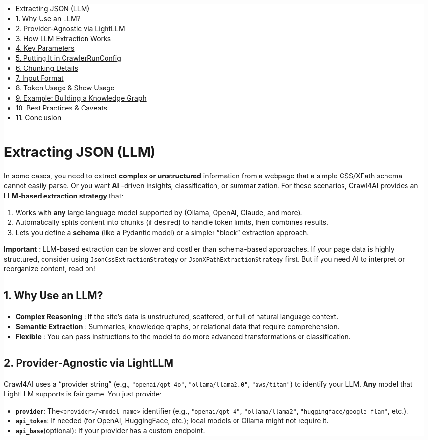 
  * [Extracting JSON (LLM)](https://docs.crawl4ai.com/extraction/llm-strategies/<#extracting-json-llm>)
  * [1. Why Use an LLM?](https://docs.crawl4ai.com/extraction/llm-strategies/<#1-why-use-an-llm>)
  * [2. Provider-Agnostic via LightLLM](https://docs.crawl4ai.com/extraction/llm-strategies/<#2-provider-agnostic-via-lightllm>)
  * [3. How LLM Extraction Works](https://docs.crawl4ai.com/extraction/llm-strategies/<#3-how-llm-extraction-works>)
  * [4. Key Parameters](https://docs.crawl4ai.com/extraction/llm-strategies/<#4-key-parameters>)
  * [5. Putting It in CrawlerRunConfig](https://docs.crawl4ai.com/extraction/llm-strategies/<#5-putting-it-in-crawlerrunconfig>)
  * [6. Chunking Details](https://docs.crawl4ai.com/extraction/llm-strategies/<#6-chunking-details>)
  * [7. Input Format](https://docs.crawl4ai.com/extraction/llm-strategies/<#7-input-format>)
  * [8. Token Usage & Show Usage](https://docs.crawl4ai.com/extraction/llm-strategies/<#8-token-usage-show-usage>)
  * [9. Example: Building a Knowledge Graph](https://docs.crawl4ai.com/extraction/llm-strategies/<#9-example-building-a-knowledge-graph>)
  * [10. Best Practices & Caveats](https://docs.crawl4ai.com/extraction/llm-strategies/<#10-best-practices-caveats>)
  * [11. Conclusion](https://docs.crawl4ai.com/extraction/llm-strategies/<#11-conclusion>)


# Extracting JSON (LLM)
In some cases, you need to extract **complex or unstructured** information from a webpage that a simple CSS/XPath schema cannot easily parse. Or you want **AI** -driven insights, classification, or summarization. For these scenarios, Crawl4AI provides an **LLM-based extraction strategy** that:
  1. Works with **any** large language model supported by (Ollama, OpenAI, Claude, and more). 
  2. Automatically splits content into chunks (if desired) to handle token limits, then combines results. 
  3. Lets you define a **schema** (like a Pydantic model) or a simpler “block” extraction approach.


**Important** : LLM-based extraction can be slower and costlier than schema-based approaches. If your page data is highly structured, consider using `JsonCssExtractionStrategy`[](https://docs.crawl4ai.com/extraction/llm-strategies/<../no-llm-strategies/>) or `JsonXPathExtractionStrategy`[](https://docs.crawl4ai.com/extraction/llm-strategies/<../no-llm-strategies/>) first. But if you need AI to interpret or reorganize content, read on!
## 1. Why Use an LLM?
  * **Complex Reasoning** : If the site’s data is unstructured, scattered, or full of natural language context. 
  * **Semantic Extraction** : Summaries, knowledge graphs, or relational data that require comprehension. 
  * **Flexible** : You can pass instructions to the model to do more advanced transformations or classification.


## 2. Provider-Agnostic via LightLLM
Crawl4AI uses a “provider string” (e.g., `"openai/gpt-4o"`, `"ollama/llama2.0"`, `"aws/titan"`) to identify your LLM. **Any** model that LightLLM supports is fair game. You just provide:
  * **`provider`**: The`<provider>/<model_name>` identifier (e.g., `"openai/gpt-4"`, `"ollama/llama2"`, `"huggingface/google-flan"`, etc.). 
  * **`api_token`**: If needed (for OpenAI, HuggingFace, etc.); local models or Ollama might not require it.
  * **`api_base`**(optional): If your provider has a custom endpoint.
